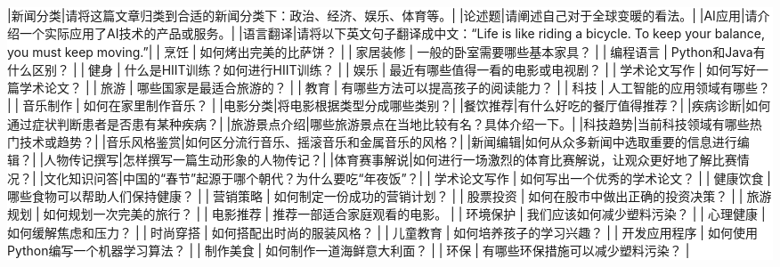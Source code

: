 |新闻分类|请将这篇文章归类到合适的新闻分类下：政治、经济、娱乐、体育等。|
|论述题|请阐述自己对于全球变暖的看法。|
|AI应用|请介绍一个实际应用了AI技术的产品或服务。|
|语言翻译|请将以下英文句子翻译成中文：“Life is like riding a bicycle. To keep your balance, you must keep moving.”|
| 烹饪 | 如何烤出完美的比萨饼？ |
| 家居装修 | 一般的卧室需要哪些基本家具？ |
| 编程语言 | Python和Java有什么区别？ |
| 健身 | 什么是HIIT训练？如何进行HIIT训练？ |
| 娱乐 | 最近有哪些值得一看的电影或电视剧？ |
| 学术论文写作 | 如何写好一篇学术论文？ |
| 旅游 | 哪些国家是最适合旅游的？ |
| 教育 | 有哪些方法可以提高孩子的阅读能力？ |
| 科技 | 人工智能的应用领域有哪些？ |
| 音乐制作 | 如何在家里制作音乐？ |
|电影分类|将电影根据类型分成哪些类别？|
|餐饮推荐|有什么好吃的餐厅值得推荐？|
|疾病诊断|如何通过症状判断患者是否患有某种疾病？|
|旅游景点介绍|哪些旅游景点在当地比较有名？具体介绍一下。|
|科技趋势|当前科技领域有哪些热门技术或趋势？|
|音乐风格鉴赏|如何区分流行音乐、摇滚音乐和金属音乐的风格？|
|新闻编辑|如何从众多新闻中选取重要的信息进行编辑？|
|人物传记撰写|怎样撰写一篇生动形象的人物传记？|
|体育赛事解说|如何进行一场激烈的体育比赛解说，让观众更好地了解比赛情况？|
|文化知识问答|中国的“春节”起源于哪个朝代？为什么要吃“年夜饭”？|
| 学术论文写作 | 如何写出一个优秀的学术论文？ |
| 健康饮食 | 哪些食物可以帮助人们保持健康？ |
| 营销策略 | 如何制定一份成功的营销计划？ |
| 股票投资 | 如何在股市中做出正确的投资决策？ |
| 旅游规划 | 如何规划一次完美的旅行？ |
| 电影推荐 | 推荐一部适合家庭观看的电影。 |
| 环境保护 | 我们应该如何减少塑料污染？ |
| 心理健康 | 如何缓解焦虑和压力？ |
| 时尚穿搭 | 如何搭配出时尚的服装风格？ |
| 儿童教育 | 如何培养孩子的学习兴趣？ |
| 开发应用程序       | 如何使用Python编写一个机器学习算法？                         |
| 制作美食             | 如何制作一道海鲜意大利面？                                   |
| 环保                 | 有哪些环保措施可以减少塑料污染？                             |